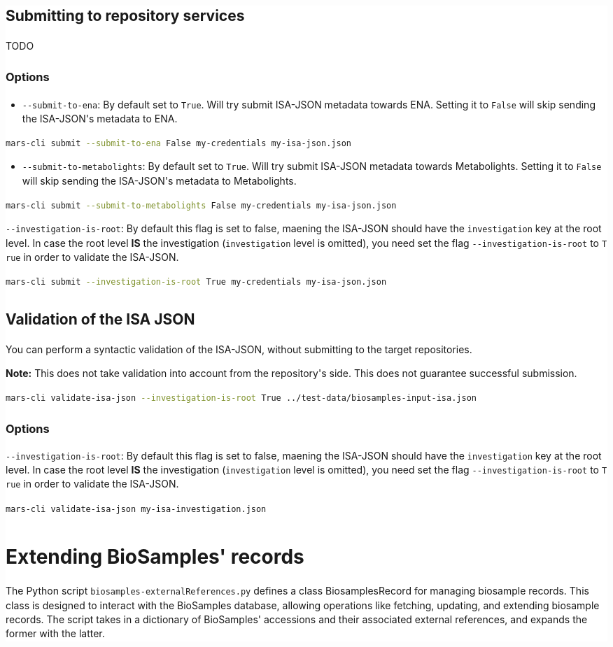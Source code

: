 ## Submitting to repository services

TODO

### Options

- `--submit-to-ena`: By default set to `True`. Will try submit ISA-JSON metadata towards ENA. Setting it to `False` will skip sending the ISA-JSON's metadata to ENA.

```sh
mars-cli submit --submit-to-ena False my-credentials my-isa-json.json
```

- `--submit-to-metabolights`: By default set to `True`. Will try submit ISA-JSON metadata towards Metabolights. Setting it to `False` will skip sending the ISA-JSON's metadata to Metabolights.

```sh
mars-cli submit --submit-to-metabolights False my-credentials my-isa-json.json
```

`--investigation-is-root`: By default this flag is set to false, maening the ISA-JSON should have the `investigation` key at the root level. In case the root level __IS__ the investigation (`investigation` level is omitted), you need set the flag `--investigation-is-root` to `True` in order to validate the ISA-JSON.

```sh
mars-cli submit --investigation-is-root True my-credentials my-isa-json.json
```

## Validation of the ISA JSON

You can perform a syntactic validation of the ISA-JSON, without submitting to the target repositories.

__Note:__ This does not take validation into account from the repository's side. This does not guarantee successful submission.

```sh
mars-cli validate-isa-json --investigation-is-root True ../test-data/biosamples-input-isa.json
```

### Options

`--investigation-is-root`: By default this flag is set to false, maening the ISA-JSON should have the `investigation` key at the root level. In case the root level __IS__ the investigation (`investigation` level is omitted), you need set the flag `--investigation-is-root` to `True` in order to validate the ISA-JSON.

```sh
mars-cli validate-isa-json my-isa-investigation.json
```

# Extending BioSamples' records
The Python script ``biosamples-externalReferences.py`` defines a class BiosamplesRecord for managing biosample records. This class is designed to interact with the BioSamples database, allowing operations like fetching, updating, and extending biosample records.
The script takes in a dictionary of BioSamples' accessions and their associated external references, and expands the former with the latter.
